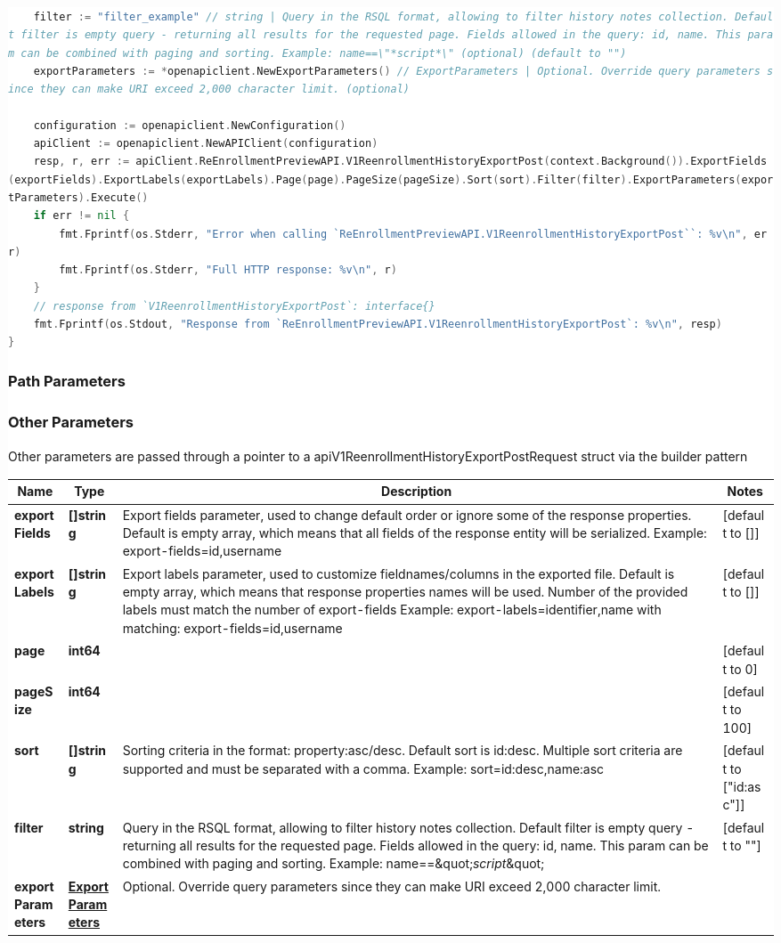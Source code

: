 ```go
	filter := "filter_example" // string | Query in the RSQL format, allowing to filter history notes collection. Default filter is empty query - returning all results for the requested page. Fields allowed in the query: id, name. This param can be combined with paging and sorting. Example: name==\"*script*\" (optional) (default to "")
	exportParameters := *openapiclient.NewExportParameters() // ExportParameters | Optional. Override query parameters since they can make URI exceed 2,000 character limit. (optional)

	configuration := openapiclient.NewConfiguration()
	apiClient := openapiclient.NewAPIClient(configuration)
	resp, r, err := apiClient.ReEnrollmentPreviewAPI.V1ReenrollmentHistoryExportPost(context.Background()).ExportFields(exportFields).ExportLabels(exportLabels).Page(page).PageSize(pageSize).Sort(sort).Filter(filter).ExportParameters(exportParameters).Execute()
	if err != nil {
		fmt.Fprintf(os.Stderr, "Error when calling `ReEnrollmentPreviewAPI.V1ReenrollmentHistoryExportPost``: %v\n", err)
		fmt.Fprintf(os.Stderr, "Full HTTP response: %v\n", r)
	}
	// response from `V1ReenrollmentHistoryExportPost`: interface{}
	fmt.Fprintf(os.Stdout, "Response from `ReEnrollmentPreviewAPI.V1ReenrollmentHistoryExportPost`: %v\n", resp)
}
```

### Path Parameters



### Other Parameters

Other parameters are passed through a pointer to a apiV1ReenrollmentHistoryExportPostRequest struct via the builder pattern


Name | Type | Description  | Notes
------------- | ------------- | ------------- | -------------
 **exportFields** | **[]string** | Export fields parameter, used to change default order or ignore some of the response properties. Default is empty array, which means that all fields of the response entity will be serialized. Example: export-fields&#x3D;id,username | [default to []]
 **exportLabels** | **[]string** | Export labels parameter, used to customize fieldnames/columns in the exported file. Default is empty array, which means that response properties names will be used. Number of the provided labels must match the number of export-fields Example: export-labels&#x3D;identifier,name with matching: export-fields&#x3D;id,username | [default to []]
 **page** | **int64** |  | [default to 0]
 **pageSize** | **int64** |  | [default to 100]
 **sort** | **[]string** | Sorting criteria in the format: property:asc/desc. Default sort is id:desc. Multiple sort criteria are supported and must be separated with a comma. Example: sort&#x3D;id:desc,name:asc  | [default to [&quot;id:asc&quot;]]
 **filter** | **string** | Query in the RSQL format, allowing to filter history notes collection. Default filter is empty query - returning all results for the requested page. Fields allowed in the query: id, name. This param can be combined with paging and sorting. Example: name&#x3D;&#x3D;\&quot;*script*\&quot; | [default to &quot;&quot;]
 **exportParameters** | [**ExportParameters**](ExportParameters.md) | Optional. Override query parameters since they can make URI exceed 2,000 character limit. | 
